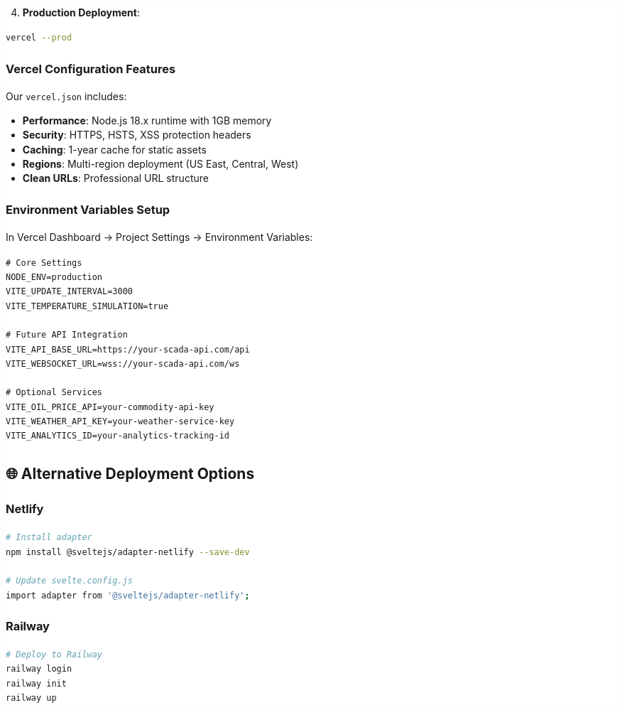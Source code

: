 4. **Production Deployment**:
```bash
vercel --prod
```

### Vercel Configuration Features

Our `vercel.json` includes:

- **Performance**: Node.js 18.x runtime with 1GB memory
- **Security**: HTTPS, HSTS, XSS protection headers
- **Caching**: 1-year cache for static assets
- **Regions**: Multi-region deployment (US East, Central, West)
- **Clean URLs**: Professional URL structure

### Environment Variables Setup

In Vercel Dashboard → Project Settings → Environment Variables:

```env
# Core Settings
NODE_ENV=production
VITE_UPDATE_INTERVAL=3000
VITE_TEMPERATURE_SIMULATION=true

# Future API Integration
VITE_API_BASE_URL=https://your-scada-api.com/api
VITE_WEBSOCKET_URL=wss://your-scada-api.com/ws

# Optional Services
VITE_OIL_PRICE_API=your-commodity-api-key
VITE_WEATHER_API_KEY=your-weather-service-key
VITE_ANALYTICS_ID=your-analytics-tracking-id
```

## 🌐 Alternative Deployment Options

### Netlify
```bash
# Install adapter
npm install @sveltejs/adapter-netlify --save-dev

# Update svelte.config.js
import adapter from '@sveltejs/adapter-netlify';
```

### Railway
```bash
# Deploy to Railway
railway login
railway init
railway up
```

